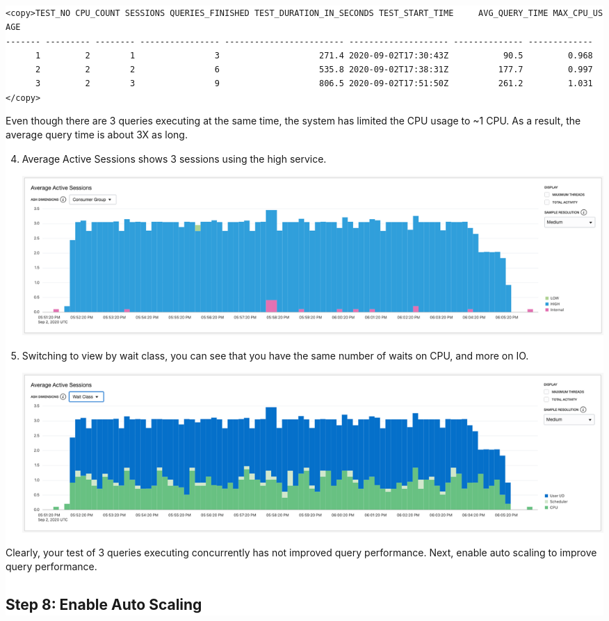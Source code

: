 ```
<copy>TEST_NO CPU_COUNT SESSIONS QUERIES_FINISHED TEST_DURATION_IN_SECONDS TEST_START_TIME     AVG_QUERY_TIME MAX_CPU_USAGE
------- --------- -------- ---------------- ------------------------ -------------------- -------------- -------------
      1         2        1                3                    271.4 2020-09-02T17:30:43Z           90.5         0.968
      2         2        2                6                    535.8 2020-09-02T17:38:31Z          177.7         0.997
      3         2        3                9                    806.5 2020-09-02T17:51:50Z          261.2         1.031
</copy>
```
Even though there are 3 queries executing at the same time, the system has limited the CPU usage to ~1 CPU. As a result, the average query time is about 3X as long.

4. Average Active Sessions shows 3 sessions using the high service.

    ![](./images/average-active-sessions-shows-three-sessions.png " ")

5. Switching to view by wait class, you can see that you have the same number of waits on CPU, and more on IO.

    ![](./images/view-by-weight-class-three-sessions.png " ")

Clearly, your test of 3 queries executing concurrently has not improved query performance. Next, enable auto scaling to improve query performance.

## **Step 8**: Enable Auto Scaling

